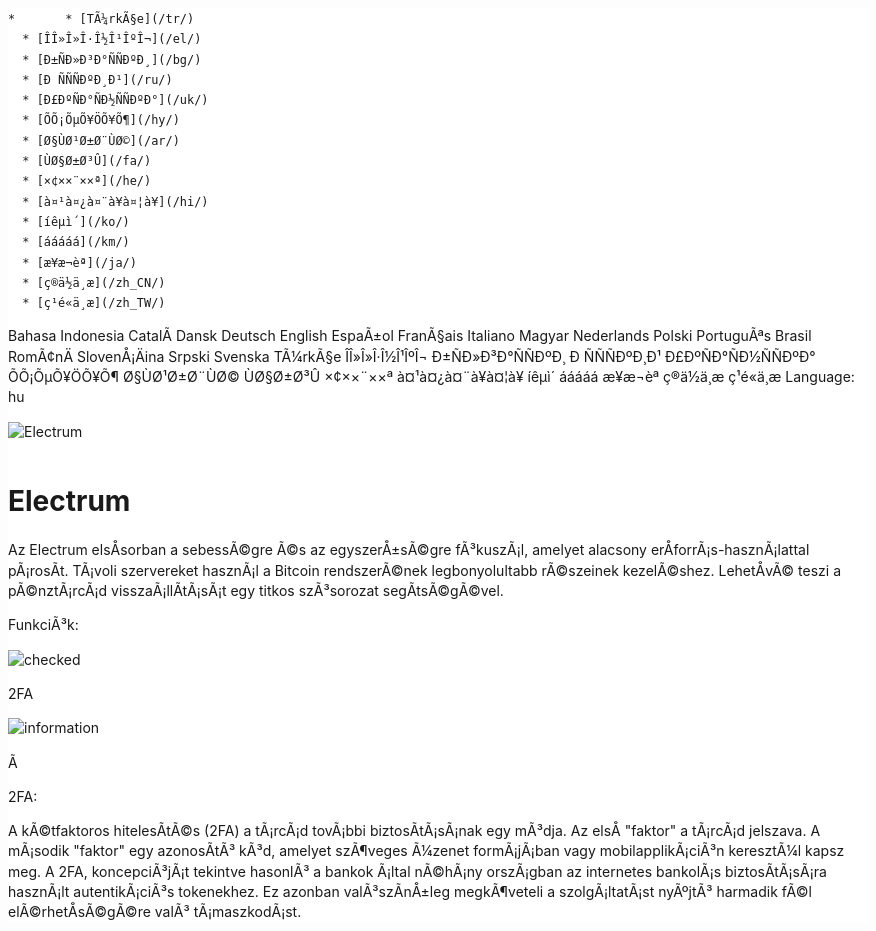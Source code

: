     *       * [TÃ¼rkÃ§e](/tr/)
      * [ÎÎ»Î»Î·Î½Î¹ÎºÎ¬](/el/)
      * [Ð±ÑÐ»Ð³Ð°ÑÑÐºÐ¸](/bg/)
      * [Ð ÑÑÑÐºÐ¸Ð¹](/ru/)
      * [Ð£ÐºÑÐ°ÑÐ½ÑÑÐºÐ°](/uk/)
      * [ÕÕ¡ÕµÕ¥ÖÕ¥Õ¶](/hy/)
      * [Ø§ÙØ¹Ø±Ø¨ÙØ©](/ar/)
      * [ÙØ§Ø±Ø³Û](/fa/)
      * [×¢××¨××ª](/he/)
      * [à¤¹à¤¿à¤¨à¥à¤¦à¥](/hi/)
      * [íêµ­ì´](/ko/)
      * [ááááá](/km/)
      * [æ¥æ¬èª](/ja/)
      * [ç®ä½ä¸­æ](/zh_CN/)
      * [ç¹é«ä¸­æ](/zh_TW/)

Bahasa Indonesia CatalÃ  Dansk Deutsch English EspaÃ±ol FranÃ§ais Italiano
Magyar Nederlands Polski PortuguÃªs Brasil RomÃ¢nÄ SlovenÅ¡Äina Srpski
Svenska TÃ¼rkÃ§e ÎÎ»Î»Î·Î½Î¹ÎºÎ¬ Ð±ÑÐ»Ð³Ð°ÑÑÐºÐ¸ Ð ÑÑÑÐºÐ¸Ð¹
Ð£ÐºÑÐ°ÑÐ½ÑÑÐºÐ° ÕÕ¡ÕµÕ¥ÖÕ¥Õ¶ Ø§ÙØ¹Ø±Ø¨ÙØ© ÙØ§Ø±Ø³Û ×¢××¨××ª
à¤¹à¤¿à¤¨à¥à¤¦à¥ íêµ­ì´ ááááá æ¥æ¬èª ç®ä½ä¸­æ
ç¹é«ä¸­æ Language: hu

![Electrum](/img/wallet/electrum.png)

#  Electrum

Az Electrum elsÅsorban a sebessÃ©gre Ã©s az egyszerÅ±sÃ©gre fÃ³kuszÃ¡l,
amelyet alacsony erÅforrÃ¡s-hasznÃ¡lattal pÃ¡rosÃ­t. TÃ¡voli szervereket
hasznÃ¡l a Bitcoin rendszerÃ©nek legbonyolultabb rÃ©szeinek kezelÃ©shez.
LehetÅvÃ© teszi a pÃ©nztÃ¡rcÃ¡d visszaÃ¡llÃ­tÃ¡sÃ¡t egy titkos szÃ³sorozat
segÃ­tsÃ©gÃ©vel.

FunkciÃ³k:

![checked](/img/icons/checked.svg)

2FA

![information](/img/icons/information.svg)

Ã

2FA:

A kÃ©tfaktoros hitelesÃ­tÃ©s (2FA) a tÃ¡rcÃ¡d tovÃ¡bbi biztosÃ­tÃ¡sÃ¡nak egy
mÃ³dja. Az elsÅ "faktor" a tÃ¡rcÃ¡d jelszava. A mÃ¡sodik "faktor" egy
azonosÃ­tÃ³ kÃ³d, amelyet szÃ¶veges Ã¼zenet formÃ¡jÃ¡ban vagy
mobilapplikÃ¡ciÃ³n keresztÃ¼l kapsz meg. A 2FA, koncepciÃ³jÃ¡t tekintve
hasonlÃ³ a bankok Ã¡ltal nÃ©hÃ¡ny orszÃ¡gban az internetes bankolÃ¡s
biztosÃ­tÃ¡sÃ¡ra hasznÃ¡lt autentikÃ¡ciÃ³s tokenekhez. Ez azonban
valÃ³szÃ­nÅ±leg megkÃ¶veteli a szolgÃ¡ltatÃ¡st nyÃºjtÃ³ harmadik fÃ©l
elÃ©rhetÅsÃ©gÃ©re valÃ³ tÃ¡maszkodÃ¡st.

